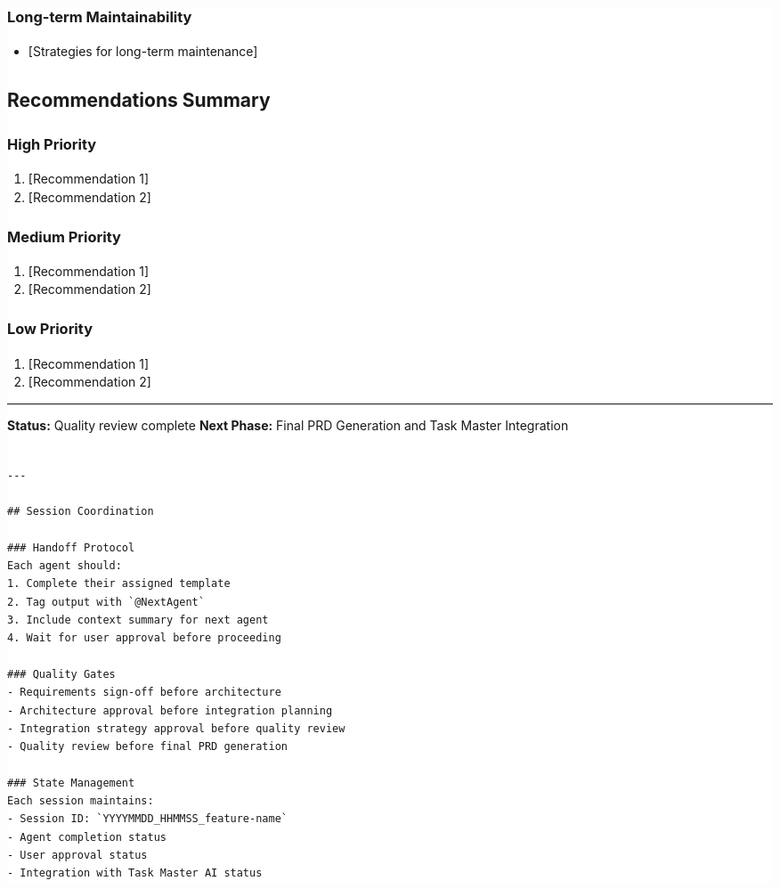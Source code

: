 ### Long-term Maintainability
- [Strategies for long-term maintenance]

## Recommendations Summary

### High Priority
1. [Recommendation 1]
2. [Recommendation 2]

### Medium Priority
1. [Recommendation 1]
2. [Recommendation 2]

### Low Priority
1. [Recommendation 1]
2. [Recommendation 2]

---
**Status:** Quality review complete
**Next Phase:** Final PRD Generation and Task Master Integration
```

---

## Session Coordination

### Handoff Protocol
Each agent should:
1. Complete their assigned template
2. Tag output with `@NextAgent` 
3. Include context summary for next agent
4. Wait for user approval before proceeding

### Quality Gates
- Requirements sign-off before architecture
- Architecture approval before integration planning
- Integration strategy approval before quality review
- Quality review before final PRD generation

### State Management
Each session maintains:
- Session ID: `YYYYMMDD_HHMMSS_feature-name`
- Agent completion status
- User approval status
- Integration with Task Master AI status